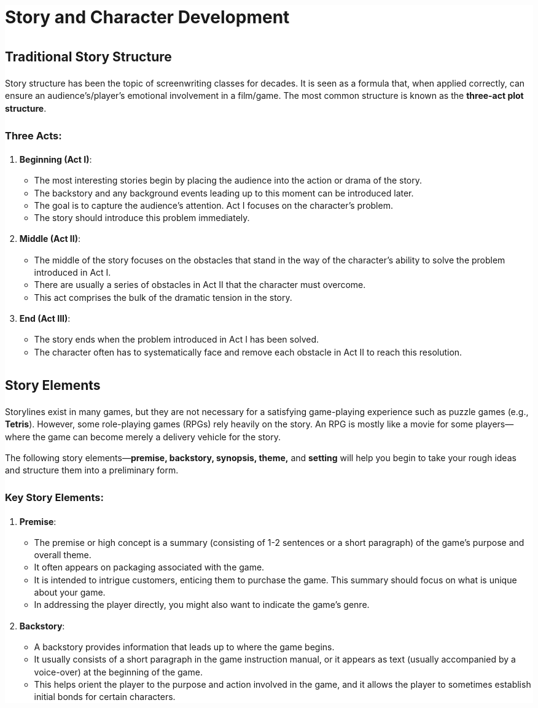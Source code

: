 # Story and Character Development

## Traditional Story Structure

Story structure has been the topic of screenwriting classes for decades. It is seen as a formula that, when applied correctly, can ensure an audience’s/player’s emotional involvement in a film/game. The most common structure is known as the **three-act plot structure**.

### Three Acts:

1. **Beginning (Act I)**: 
    - The most interesting stories begin by placing the audience into the action or drama of the story.
    - The backstory and any background events leading up to this moment can be introduced later.
    - The goal is to capture the audience’s attention. Act I focuses on the character’s problem. 
    - The story should introduce this problem immediately.

2. **Middle (Act II)**: 
    - The middle of the story focuses on the obstacles that stand in the way of the character’s ability to solve the problem introduced in Act I.
    - There are usually a series of obstacles in Act II that the character must overcome.
    - This act comprises the bulk of the dramatic tension in the story.

3. **End (Act III)**: 
    - The story ends when the problem introduced in Act I has been solved.
    - The character often has to systematically face and remove each obstacle in Act II to reach this resolution.

## Story Elements

Storylines exist in many games, but they are not necessary for a satisfying game-playing experience such as puzzle games (e.g., **Tetris**). However, some role-playing games (RPGs) rely heavily on the story. An RPG is mostly like a movie for some players—where the game can become merely a delivery vehicle for the story.

The following story elements—**premise, backstory, synopsis, theme,** and **setting** will help you begin to take your rough ideas and structure them into a preliminary form.

### Key Story Elements:

1. **Premise**: 
    - The premise or high concept is a summary (consisting of 1-2 sentences or a short paragraph) of the game’s purpose and overall theme. 
    - It often appears on packaging associated with the game. 
    - It is intended to intrigue customers, enticing them to purchase the game. This summary should focus on what is unique about your game. 
    - In addressing the player directly, you might also want to indicate the game’s genre.

2. **Backstory**: 
    - A backstory provides information that leads up to where the game begins. 
    - It usually consists of a short paragraph in the game instruction manual, or it appears as text (usually accompanied by a voice-over) at the beginning of the game. 
    - This helps orient the player to the purpose and action involved in the game, and it allows the player to sometimes establish initial bonds for certain characters.
